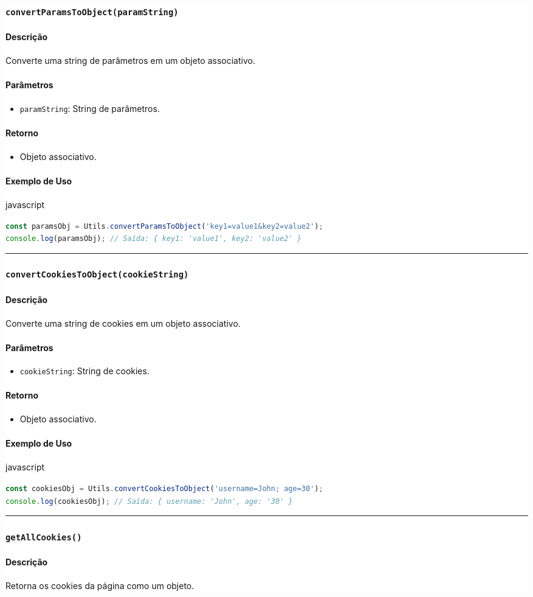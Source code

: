 
### `convertParamsToObject(paramString)`

#### Descrição

Converte uma string de parâmetros em um objeto associativo.

#### Parâmetros

-   `paramString`: String de parâmetros.

#### Retorno

-   Objeto associativo.

#### Exemplo de Uso

javascript

```js
const paramsObj = Utils.convertParamsToObject('key1=value1&key2=value2');
console.log(paramsObj); // Saída: { key1: 'value1', key2: 'value2' }
```

---

### `convertCookiesToObject(cookieString)`

#### Descrição

Converte uma string de cookies em um objeto associativo.

#### Parâmetros

-   `cookieString`: String de cookies.

#### Retorno

-   Objeto associativo.

#### Exemplo de Uso

javascript

```js
const cookiesObj = Utils.convertCookiesToObject('username=John; age=30');
console.log(cookiesObj); // Saída: { username: 'John', age: '30' }
```

---

### `getAllCookies()`

#### Descrição

Retorna os cookies da página como um objeto.
